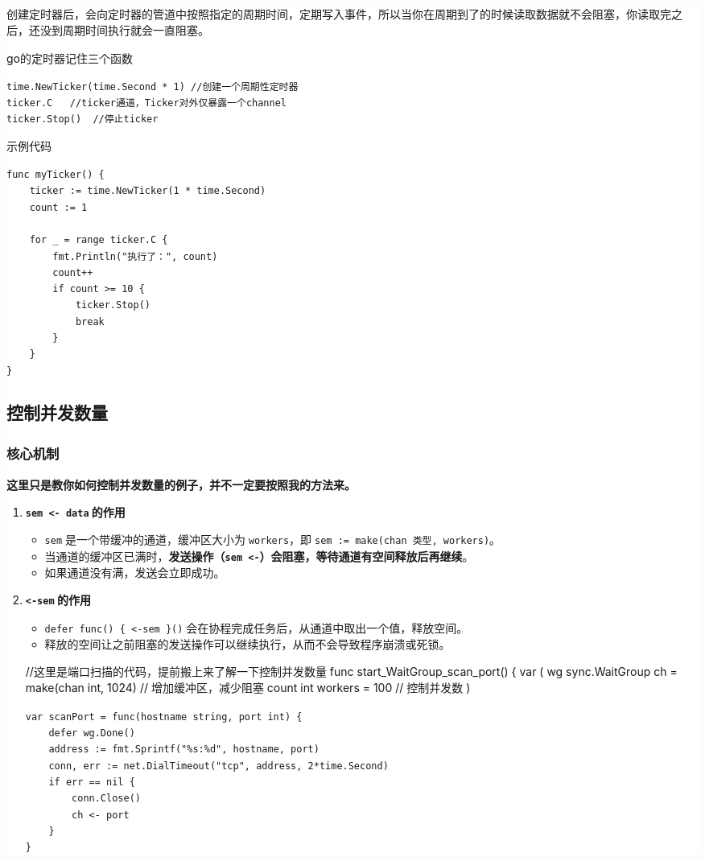 创建定时器后，会向定时器的管道中按照指定的周期时间，定期写入事件，所以当你在周期到了的时候读取数据就不会阻塞，你读取完之后，还没到周期时间执行就会一直阻塞。

go的定时器记住三个函数

    time.NewTicker(time.Second * 1) //创建一个周期性定时器
    ticker.C   //ticker通道，Ticker对外仅暴露一个channel
    ticker.Stop()  //停止ticker
    

示例代码

    func myTicker() {
    	ticker := time.NewTicker(1 * time.Second)
    	count := 1
    
    	for _ = range ticker.C {
    		fmt.Println("执行了：", count)
    		count++
    		if count >= 10 {
    			ticker.Stop()
    			break
    		}
    	}
    }
    

控制并发数量
------

### 核心机制

**这里只是教你如何控制并发数量的例子，并不一定要按照我的方法来。**

1.  **`sem <- data` 的作用**
    *   `sem` 是一个带缓冲的通道，缓冲区大小为 `workers`，即 `sem := make(chan 类型, workers)`。
    *   当通道的缓冲区已满时，**发送操作（`sem <-`）会阻塞，等待通道有空间释放后再继续**。
    *   如果通道没有满，发送会立即成功。
2.  **`<-sem` 的作用**
    *   `defer func() { <-sem }()` 会在协程完成任务后，从通道中取出一个值，释放空间。
    *   释放的空间让之前阻塞的发送操作可以继续执行，从而不会导致程序崩溃或死锁。

    //这里是端口扫描的代码，提前搬上来了解一下控制并发数量
    func start_WaitGroup_scan_port() {
    	var (
    		wg      sync.WaitGroup
    		ch      = make(chan int, 1024) // 增加缓冲区，减少阻塞
    		count   int
    		workers = 100 // 控制并发数
    	)
    
    	var scanPort = func(hostname string, port int) {
    		defer wg.Done()
    		address := fmt.Sprintf("%s:%d", hostname, port)
    		conn, err := net.DialTimeout("tcp", address, 2*time.Second)
    		if err == nil {
    			conn.Close()
    			ch <- port
    		}
    	}
    